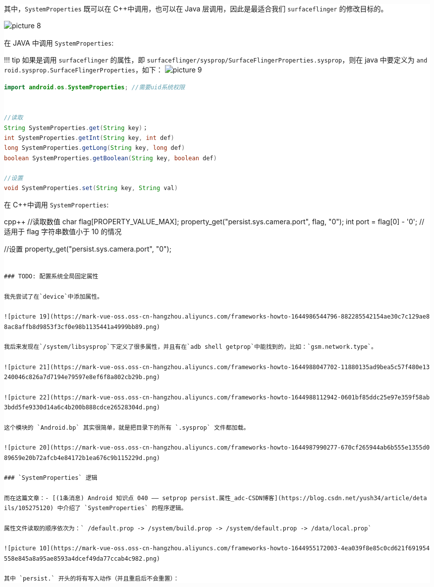 其中，`SystemProperties` 既可以在 C++中调用，也可以在 Java 层调用，因此是最适合我们 `surfaceflinger` 的修改目标的。

![picture 8](https://mark-vue-oss.oss-cn-hangzhou.aliyuncs.com/frameworks-howto-1644954678894-2184d72cee016ae198e398c77e4365a038f279c7b4a91b3648fc7a5c004bcc34.png)

在 JAVA 中调用 `SystemProperties`:

!!! tip 如果是调用 `surfaceflinger` 的属性，即 `surfaceflinger/sysprop/SurfaceFlingerProperties.sysprop`，则在 java 中要定义为 `android.sysprop.SurfaceFlingerProperties`，如下： ![picture 9](https://mark-vue-oss.oss-cn-hangzhou.aliyuncs.com/frameworks-howto-1644955082677-1b15e5eb9ae9419a5fe94569e30d394eebcfe8610ff8ba0295cc8d1781118b9c.png)

```java
import android.os.SystemProperties; //需要uid系统权限


//读取
String SystemProperties.get(String key)；
int SystemProperties.getInt(String key, int def)
long SystemProperties.getLong(String key, long def)
boolean SystemProperties.getBoolean(String key, boolean def)

//设置
void SystemProperties.set(String key, String val)
```

在 C++中调用 `SystemProperties`:

cpp++ //读取数值 char flag[PROPERTY_VALUE_MAX]; property_get("persist.sys.camera.port", flag, "0"); int port = flag[0] - '0'; //适用于 flag 字符串数值小于 10 的情况

//设置 property_get("persist.sys.camera.port", "0");

```

### TODO: 配置系统全局固定属性

我先尝试了在`device`中添加属性。

![picture 19](https://mark-vue-oss.oss-cn-hangzhou.aliyuncs.com/frameworks-howto-1644986544796-882285542154ae30c7c129ae88ac8affb8d9853f3cf0e98b1135441a4999bb89.png)

我后来发现在`/system/libsysprop`下定义了很多属性，并且有在`adb shell getprop`中能找到的，比如：`gsm.network.type`。

![picture 21](https://mark-vue-oss.oss-cn-hangzhou.aliyuncs.com/frameworks-howto-1644988047702-11880135ad9bea5c57f480e13240046c826a7d7194e79597e8ef6f8a802cb29b.png)

![picture 22](https://mark-vue-oss.oss-cn-hangzhou.aliyuncs.com/frameworks-howto-1644988112942-0601bf85ddc25e97e359f58ab3bdd5fe9330d14a6c4b200b888cdce26528304d.png)

这个模块的 `Android.bp` 其实很简单，就是把目录下的所有 `.sysprop` 文件都加载。

![picture 20](https://mark-vue-oss.oss-cn-hangzhou.aliyuncs.com/frameworks-howto-1644987990277-670cf265944ab6b555e1355d089659e20b72afcb4e84172b1ea676c9b115229d.png)

### `SystemProperties` 逻辑

而在这篇文章：- [(1条消息) Android 知识点 040 —— setprop persist.属性_adc-CSDN博客](https://blog.csdn.net/yush34/article/details/105275120) 中介绍了 `SystemProperties` 的程序逻辑。

属性文件读取的顺序依次为：` /default.prop -> /system/build.prop -> /system/default.prop -> /data/local.prop`

![picture 10](https://mark-vue-oss.oss-cn-hangzhou.aliyuncs.com/frameworks-howto-1644955172003-4ea039f8e85c0cd621f691954558e845a8a95ae8593a4dcef49da77ccab4c982.png)

其中 `persist.` 开头的将有写入动作（并且重启后不会重置）：

```